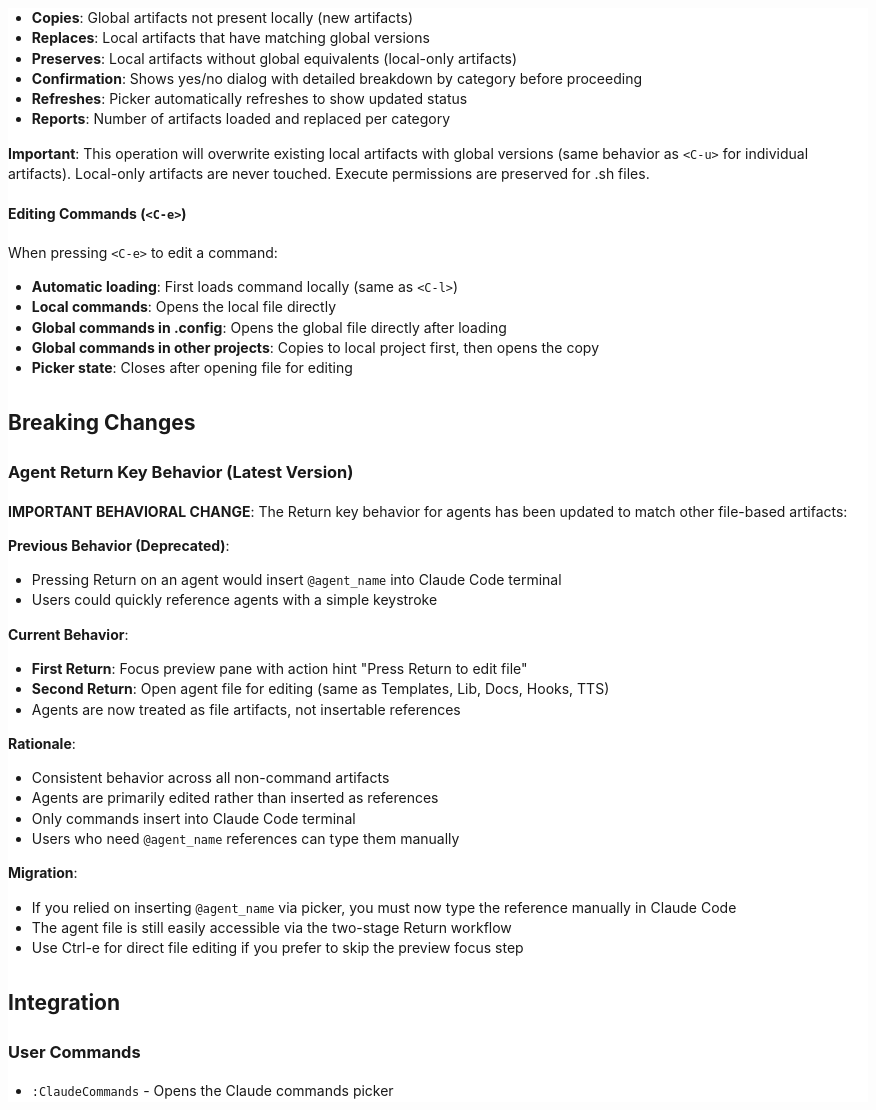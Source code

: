 - **Copies**: Global artifacts not present locally (new artifacts)
- **Replaces**: Local artifacts that have matching global versions
- **Preserves**: Local artifacts without global equivalents (local-only artifacts)
- **Confirmation**: Shows yes/no dialog with detailed breakdown by category before proceeding
- **Refreshes**: Picker automatically refreshes to show updated status
- **Reports**: Number of artifacts loaded and replaced per category

**Important**: This operation will overwrite existing local artifacts with global
versions (same behavior as `<C-u>` for individual artifacts). Local-only artifacts
are never touched. Execute permissions are preserved for .sh files.

#### Editing Commands (`<C-e>`)
When pressing `<C-e>` to edit a command:
- **Automatic loading**: First loads command locally (same as `<C-l>`)
- **Local commands**: Opens the local file directly
- **Global commands in .config**: Opens the global file directly after loading
- **Global commands in other projects**: Copies to local project first, then opens the copy
- **Picker state**: Closes after opening file for editing

## Breaking Changes

### Agent Return Key Behavior (Latest Version)

**IMPORTANT BEHAVIORAL CHANGE**: The Return key behavior for agents has been updated to match other file-based artifacts:

**Previous Behavior (Deprecated)**:
- Pressing Return on an agent would insert `@agent_name` into Claude Code terminal
- Users could quickly reference agents with a simple keystroke

**Current Behavior**:
- **First Return**: Focus preview pane with action hint "Press Return to edit file"
- **Second Return**: Open agent file for editing (same as Templates, Lib, Docs, Hooks, TTS)
- Agents are now treated as file artifacts, not insertable references

**Rationale**:
- Consistent behavior across all non-command artifacts
- Agents are primarily edited rather than inserted as references
- Only commands insert into Claude Code terminal
- Users who need `@agent_name` references can type them manually

**Migration**:
- If you relied on inserting `@agent_name` via picker, you must now type the reference manually in Claude Code
- The agent file is still easily accessible via the two-stage Return workflow
- Use Ctrl-e for direct file editing if you prefer to skip the preview focus step

## Integration

### User Commands
- `:ClaudeCommands` - Opens the Claude commands picker
